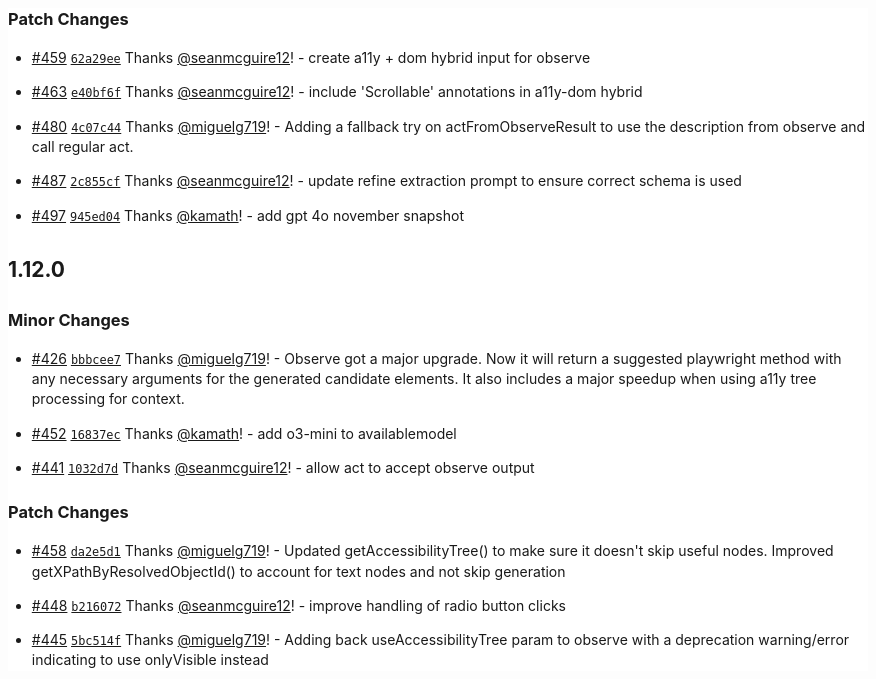 ### Patch Changes

- [#459](https://github.com/browserbase/stagehand/pull/459) [`62a29ee`](https://github.com/browserbase/stagehand/commit/62a29eea982bbb855e2f885c09ac4c1334f3e0dc) Thanks [@seanmcguire12](https://github.com/seanmcguire12)! - create a11y + dom hybrid input for observe

- [#463](https://github.com/browserbase/stagehand/pull/463) [`e40bf6f`](https://github.com/browserbase/stagehand/commit/e40bf6f517331fc9952c3c9f2683b7e02ffb9735) Thanks [@seanmcguire12](https://github.com/seanmcguire12)! - include 'Scrollable' annotations in a11y-dom hybrid

- [#480](https://github.com/browserbase/stagehand/pull/480) [`4c07c44`](https://github.com/browserbase/stagehand/commit/4c07c444f0e71faf54413b2eeab760c7916a36e3) Thanks [@miguelg719](https://github.com/miguelg719)! - Adding a fallback try on actFromObserveResult to use the description from observe and call regular act.

- [#487](https://github.com/browserbase/stagehand/pull/487) [`2c855cf`](https://github.com/browserbase/stagehand/commit/2c855cffdfa2b0af9924612b9c59df7b65df6443) Thanks [@seanmcguire12](https://github.com/seanmcguire12)! - update refine extraction prompt to ensure correct schema is used

- [#497](https://github.com/browserbase/stagehand/pull/497) [`945ed04`](https://github.com/browserbase/stagehand/commit/945ed0426d34d2cb833aec8ba67bd4cba6c3b660) Thanks [@kamath](https://github.com/kamath)! - add gpt 4o november snapshot

## 1.12.0

### Minor Changes

- [#426](https://github.com/browserbase/stagehand/pull/426) [`bbbcee7`](https://github.com/browserbase/stagehand/commit/bbbcee7e7d86f5bf90cbb93f2ac9ad5935f15896) Thanks [@miguelg719](https://github.com/miguelg719)! - Observe got a major upgrade. Now it will return a suggested playwright method with any necessary arguments for the generated candidate elements. It also includes a major speedup when using a11y tree processing for context.

- [#452](https://github.com/browserbase/stagehand/pull/452) [`16837ec`](https://github.com/browserbase/stagehand/commit/16837ece839e192fbf7b68bec128dd02f22c2613) Thanks [@kamath](https://github.com/kamath)! - add o3-mini to availablemodel

- [#441](https://github.com/browserbase/stagehand/pull/441) [`1032d7d`](https://github.com/browserbase/stagehand/commit/1032d7d7d9c1ef8f30183c9019ea8324f1bdd5c6) Thanks [@seanmcguire12](https://github.com/seanmcguire12)! - allow act to accept observe output

### Patch Changes

- [#458](https://github.com/browserbase/stagehand/pull/458) [`da2e5d1`](https://github.com/browserbase/stagehand/commit/da2e5d1314b7504877fd50090e6a4b47f44fb9f6) Thanks [@miguelg719](https://github.com/miguelg719)! - Updated getAccessibilityTree() to make sure it doesn't skip useful nodes. Improved getXPathByResolvedObjectId() to account for text nodes and not skip generation

- [#448](https://github.com/browserbase/stagehand/pull/448) [`b216072`](https://github.com/browserbase/stagehand/commit/b2160723923ed78eba83e75c7270634ca7d217de) Thanks [@seanmcguire12](https://github.com/seanmcguire12)! - improve handling of radio button clicks

- [#445](https://github.com/browserbase/stagehand/pull/445) [`5bc514f`](https://github.com/browserbase/stagehand/commit/5bc514fc18e6634b1c81553bbc1e8b7d71b67d34) Thanks [@miguelg719](https://github.com/miguelg719)! - Adding back useAccessibilityTree param to observe with a deprecation warning/error indicating to use onlyVisible instead
